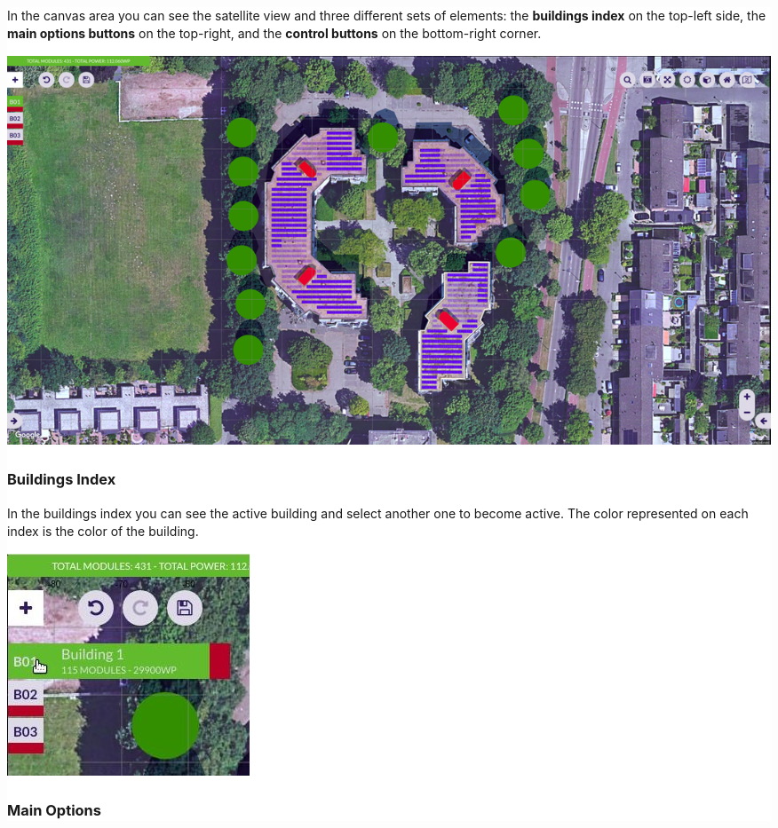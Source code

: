 In the canvas area you can see the satellite view and three different sets of elements: the **buildings index** on the top-left side, the **main options buttons** on the top-right, and the **control buttons** on the bottom-right corner.

<img class="w100" src="./layout-doc-imgs/canvas/canvas.jpg" alt="Canvas" />

<div class="page-break"></div>

### Buildings Index

In the buildings index you can see the active building and select another one to become active. The color represented on each index is the color of the building.

<img class="w200px" src="./layout-doc-imgs/canvas/buildings-index.jpg" alt="Buildings index" />

### Main Options
